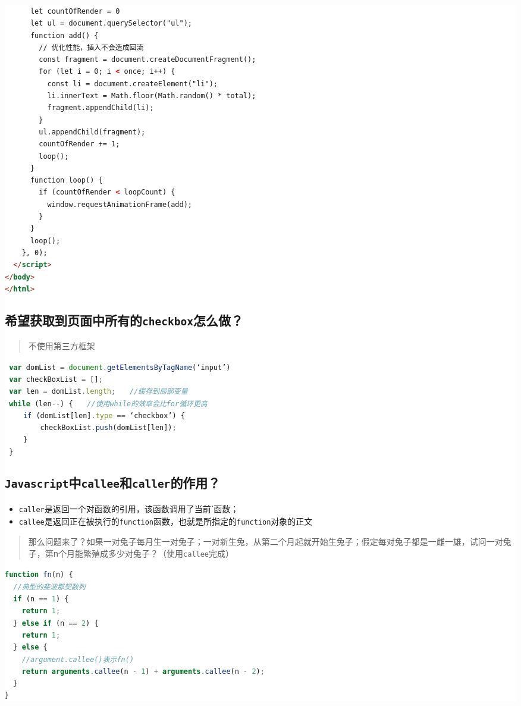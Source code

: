 ```html
      let countOfRender = 0
      let ul = document.querySelector("ul");
      function add() {
        // 优化性能，插入不会造成回流
        const fragment = document.createDocumentFragment();
        for (let i = 0; i < once; i++) {
          const li = document.createElement("li");
          li.innerText = Math.floor(Math.random() * total);
          fragment.appendChild(li);
        }
        ul.appendChild(fragment);
        countOfRender += 1;
        loop();
      }
      function loop() {
        if (countOfRender < loopCount) {
          window.requestAnimationFrame(add);
        }
      }
      loop();
    }, 0);
  </script>
</body>
</html>
```

## 希望获取到页面中所有的`checkbox`怎么做？

> 不使用第三方框架

```js
 var domList = document.getElementsByTagName(‘input’)
 var checkBoxList = [];
 var len = domList.length;　　//缓存到局部变量
 while (len--) {　　//使用while的效率会比for循环更高
 　　if (domList[len].type == ‘checkbox’) {
     　　checkBoxList.push(domList[len]);
 　　}
 }
```

## `Javascript`中`callee`和`caller`的作用？

- `caller`是返回一个对函数的引用，该函数调用了当前`函数；
- `callee`是返回正在被执行的`function`函数，也就是所指定的`function`对象的正文

> 那么问题来了？如果一对兔子每月生一对兔子；一对新生兔，从第二个月起就开始生兔子；假定每对兔子都是一雌一雄，试问一对兔子，第n个月能繁殖成多少对兔子？（使用`callee`完成）

```js
function fn(n) {
  //典型的斐波那契数列
  if (n == 1) {
    return 1;
  } else if (n == 2) {
    return 1;
  } else {
    //argument.callee()表示fn()
    return arguments.callee(n - 1) + arguments.callee(n - 2);
  }
}
```
